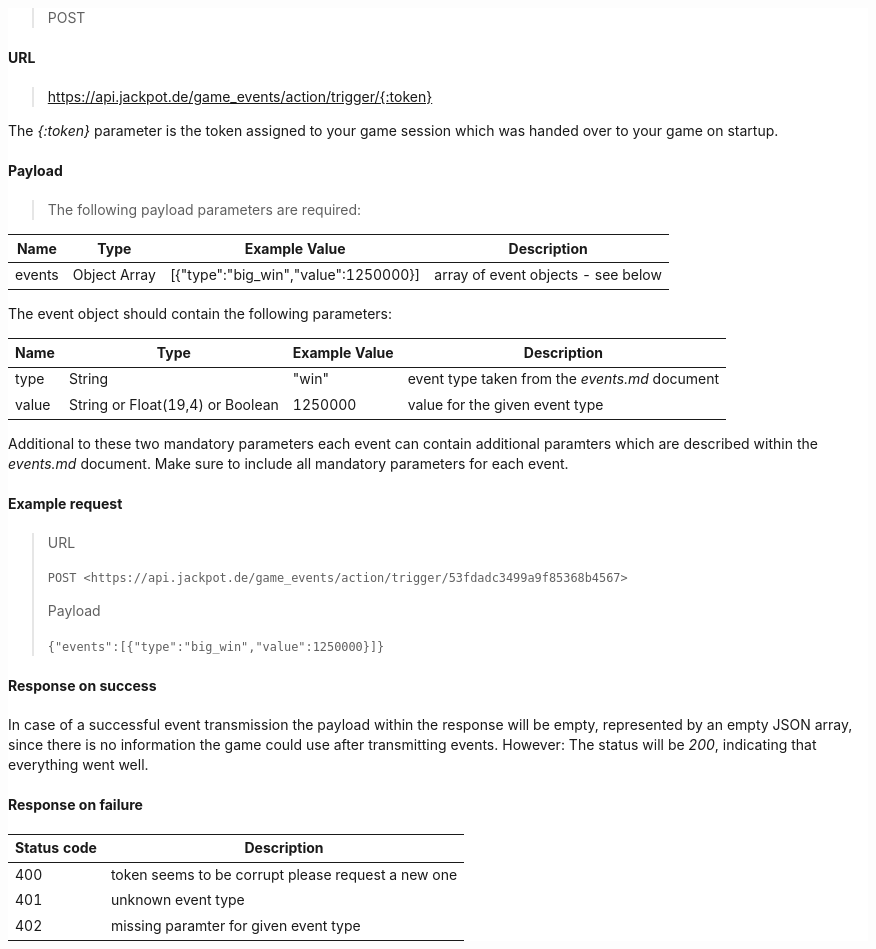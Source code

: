 >POST

#### URL

><https://api.jackpot.de/game_events/action/trigger/{:token}>

The *{:token}* parameter is the token assigned to your game session which was handed over to your game on startup.

#### Payload

>The following payload parameters are required:
>
| **Name** | **Type** | **Example Value**   | **Description**                                |
|----------|----------|---------------------|------------------------------------------------|
| events | Object Array | [{"type":"big_win","value":1250000}] | array of event objects - see below |

The event object should contain the following parameters:

| **Name** | **Type** | **Example Value**        | **Description**      |
|----------|----------|--------------------------|----------------------|
| type | String | "win"  | event type taken from the *events.md* document |
| value | String or Float(19,4) or Boolean | 1250000  | value for the given event type |

Additional to these two mandatory parameters each event can contain additional paramters which are described within the *events.md* document. Make sure to include all mandatory parameters for each event.

#### Example request

>URL
>
>     POST <https://api.jackpot.de/game_events/action/trigger/53fdadc3499a9f85368b4567>
>
>Payload
>
>     {"events":[{"type":"big_win","value":1250000}]}

#### Response on success

In case of a successful event transmission the payload within the response will be empty, represented by an empty JSON array, since there is no information the game could use after transmitting events. However: The status will be *200*, indicating that everything went well.

#### Response on failure

| **Status code** | **Description**                                     |
|-----------------|-----------------------------------------------------|
| 400             | token seems to be corrupt please request a new one |
| 401             | unknown event type |
| 402             | missing paramter for given event type |

